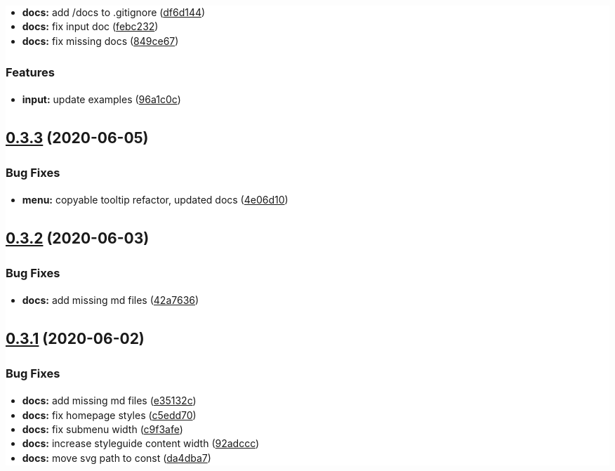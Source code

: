* **docs:** add /docs to .gitignore ([df6d144](https://gitlab.synerise.com/Frontend/synerise-design/commit/df6d144831767724a89d2ba80b7f3fb47f8bd861))
* **docs:** fix input doc ([febc232](https://gitlab.synerise.com/Frontend/synerise-design/commit/febc232b92cc9c3d02b4a6b9f72c03b913e42344))
* **docs:** fix missing docs ([849ce67](https://gitlab.synerise.com/Frontend/synerise-design/commit/849ce6776acbfdd0331685002598c194bd5dc7f0))


### Features

* **input:** update examples ([96a1c0c](https://gitlab.synerise.com/Frontend/synerise-design/commit/96a1c0cc390cb4692e851b370ae585f724c9839a))





## [0.3.3](https://gitlab.synerise.com/Frontend/synerise-design/compare/docs@0.3.2...docs@0.3.3) (2020-06-05)


### Bug Fixes

* **menu:** copyable tooltip refactor, updated docs ([4e06d10](https://gitlab.synerise.com/Frontend/synerise-design/commit/4e06d10419e8384518ef7c91a3b22586b9d4312e))





## [0.3.2](https://gitlab.synerise.com/Frontend/synerise-design/compare/docs@0.3.1...docs@0.3.2) (2020-06-03)


### Bug Fixes

* **docs:** add missing md files ([42a7636](https://gitlab.synerise.com/Frontend/synerise-design/commit/42a7636182598ceb4063f4dc2d6b74bb85231059))





## [0.3.1](https://gitlab.synerise.com/Frontend/synerise-design/compare/docs@0.3.0...docs@0.3.1) (2020-06-02)


### Bug Fixes

* **docs:** add missing md files ([e35132c](https://gitlab.synerise.com/Frontend/synerise-design/commit/e35132c0210adbbc2913421f60cb5c3d48ec7e27))
* **docs:** fix homepage styles ([c5edd70](https://gitlab.synerise.com/Frontend/synerise-design/commit/c5edd707c15b01c1dc54e7eb58e4a20c094bc53e))
* **docs:** fix submenu width ([c9f3afe](https://gitlab.synerise.com/Frontend/synerise-design/commit/c9f3afee0516067d1b243ba4c28cbca09a7e8dd5))
* **docs:** increase styleguide content width ([92adccc](https://gitlab.synerise.com/Frontend/synerise-design/commit/92adccced49886f66647142363fdda884a9c4502))
* **docs:** move svg path to const ([da4dba7](https://gitlab.synerise.com/Frontend/synerise-design/commit/da4dba7d293ba9102aaec1e41eb0cdddcfad271f))
